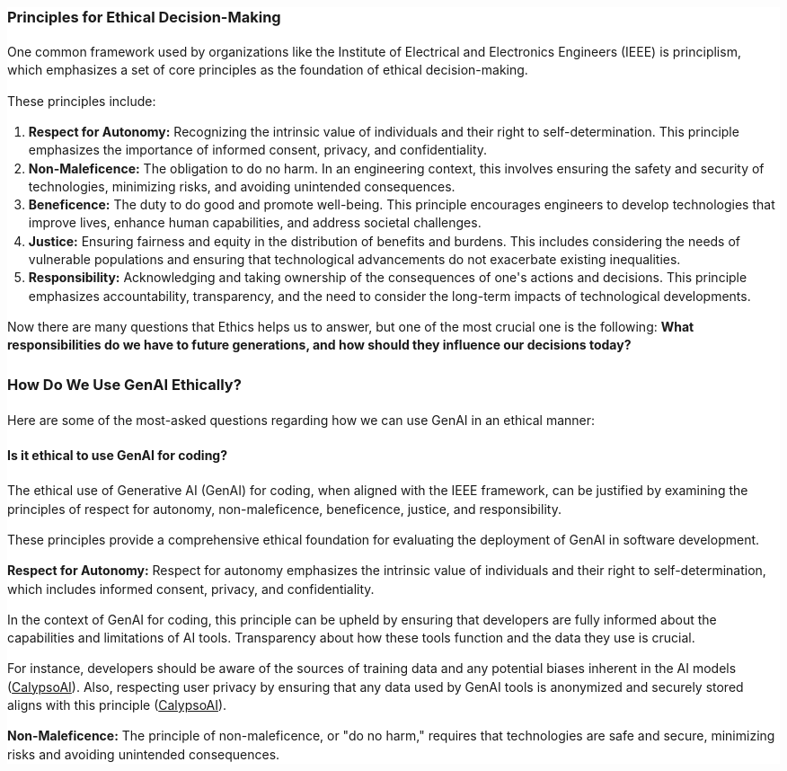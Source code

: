 ### Principles for Ethical Decision-Making

One common framework used by organizations like the Institute of Electrical and Electronics Engineers (IEEE) is principlism, which emphasizes a set of core principles as the foundation of ethical decision-making.

These principles include:

1. **Respect for Autonomy:** Recognizing the intrinsic value of individuals and their right to self-determination. This principle emphasizes the importance of informed consent, privacy, and confidentiality.
2. **Non-Maleficence:** The obligation to do no harm. In an engineering context, this involves ensuring the safety and security of technologies, minimizing risks, and avoiding unintended consequences.
3. **Beneficence:** The duty to do good and promote well-being. This principle encourages engineers to develop technologies that improve lives, enhance human capabilities, and address societal challenges.
4. **Justice:** Ensuring fairness and equity in the distribution of benefits and burdens. This includes considering the needs of vulnerable populations and ensuring that technological advancements do not exacerbate existing inequalities.
5. **Responsibility:** Acknowledging and taking ownership of the consequences of one's actions and decisions. This principle emphasizes accountability, transparency, and the need to consider the long-term impacts of technological developments.

Now there are many questions that Ethics helps us to answer, but one of the most crucial one is the following: **What responsibilities do we have to future generations, and how should they influence our decisions today?**

### How Do We Use GenAI Ethically?

Here are some of the most-asked questions regarding how we can use GenAI in an ethical manner:

#### Is it ethical to use GenAI for coding?

The ethical use of Generative AI (GenAI) for coding, when aligned with the IEEE framework, can be justified by examining the principles of respect for autonomy, non-maleficence, beneficence, justice, and responsibility.

These principles provide a comprehensive ethical foundation for evaluating the deployment of GenAI in software development.

**Respect for Autonomy:** Respect for autonomy emphasizes the intrinsic value of individuals and their right to self-determination, which includes informed consent, privacy, and confidentiality.

In the context of GenAI for coding, this principle can be upheld by ensuring that developers are fully informed about the capabilities and limitations of AI tools. Transparency about how these tools function and the data they use is crucial.

For instance, developers should be aware of the sources of training data and any potential biases inherent in the AI models ([<VPIcon icon="fas fa-globe"/>CalypsoAI](https://calypsoai.com/ethical-considerations-in-generative-ai-deployment/)). Also, respecting user privacy by ensuring that any data used by GenAI tools is anonymized and securely stored aligns with this principle ([<VPIcon icon="fas fa-globe"/>CalypsoAI](https://calypsoai.com/ethical-considerations-in-generative-ai-deployment/)).

**Non-Maleficence:** The principle of non-maleficence, or "do no harm," requires that technologies are safe and secure, minimizing risks and avoiding unintended consequences.
